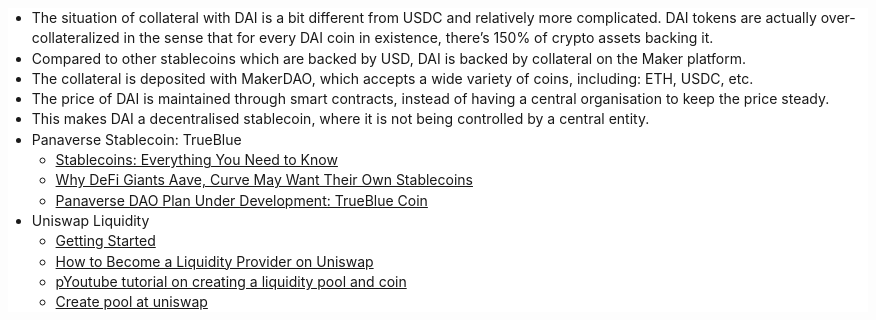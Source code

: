   - The situation of collateral with DAI is a bit different from USDC and relatively more complicated. DAI tokens are actually over-collateralized in the sense that for every DAI coin in existence, there’s 150% of crypto assets backing it.
  - Compared to other stablecoins which are backed by USD, DAI is backed by collateral on the Maker platform.
  - The collateral is deposited with MakerDAO, which accepts a wide variety of coins, including: ETH, USDC, etc.
  - The price of DAI is maintained through smart contracts, instead of having a central organisation to keep the price steady.
  - This makes DAI a decentralised stablecoin, where it is not being controlled by a central entity.
- Panaverse Stablecoin: TrueBlue
  - [Stablecoins: Everything You Need to Know](https://cryptobriefing.com/stablecoins-everything-you-need-to-know/)
  - [Why DeFi Giants Aave, Curve May Want Their Own Stablecoins](https://www.coindesk.com/layer2/2022/08/01/why-defi-giants-aave-curve-may-want-their-own-stablecoins/)
  - [Panaverse DAO Plan Under Development: TrueBlue Coin](https://docs.google.com/presentation/d/1ZY43Sdr4AysDZ0duy1S_XmuUh1tIlqnbk_IWVwIki2g/edit?usp=sharing)
- Uniswap Liquidity
  - [Getting Started](https://support.uniswap.org/hc/en-us/sections/8122851346573-Getting-Started)
  - [How to Become a Liquidity Provider on Uniswap](https://opensea.io/collection/panaverse)
  - [pYoutube tutorial on creating a liquidity pool and coin](https://www.youtube.com/watch?v=VPWoKAUsMfY)
  - [Create pool at uniswap](https://tokpie.io/blog/how-create-pool-uniswap-erc20-pair/)
